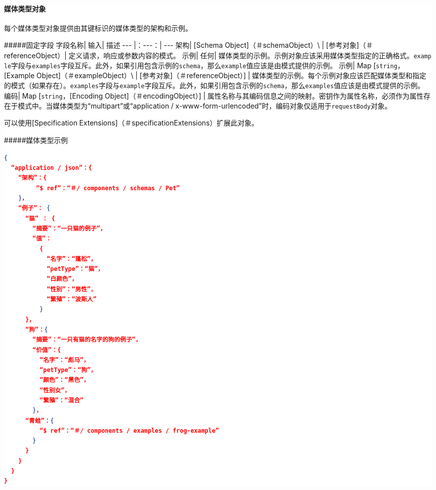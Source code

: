 
#### <a name="mediaTypeObject"> </a>媒体类型对象
每个媒体类型对象提供由其键标识的媒体类型的架构和示例。

#####固定字段
字段名称| 输入| 描述
--- |：---：| ---
<a name="mediaTypeSchema"> </a>架构| [Schema Object]（＃schemaObject）\ | [参考对象]（＃referenceObject）| 定义请求，响应或参数内容的模式。
<a name="mediaTypeExample"> </a>示例| 任何| 媒体类型的示例。示例对象应该采用媒体类型指定的正确格式。`example`字段与`examples`字段互斥。此外，如果引用包含示例的`schema`，那么`example`值应该是由模式提供的示例。
<a name="mediaTypeExamples"> </a>示例| Map [`string`，[Example Object]（＃exampleObject）\ | [参考对象]（＃referenceObject）] | 媒体类型的示例。每个示例对象应该匹配媒体类型和指定的模式（如果存在）。`examples`字段与`example`字段互斥。此外，如果引用包含示例的`schema`，那么`examples`值应该是由模式提供的示例。
<a name="mediaTypeEncoding"> </a>编码| Map [`string`，[Encoding Object]（＃encodingObject）] | 属性名称与其编码信息之间的映射。密钥作为属性名称，必须作为属性存在于模式中。当媒体类型为“multipart”或“application / x-www-form-urlencoded”时，编码对象仅适用于`requestBody`对象。

可以使用[Specification Extensions]（＃specificationExtensions）扩展此对象。

#####媒体类型示例

```JSON
{
  “application / json”：{
    “架构”：{
         “$ ref”：“＃/ components / schemas / Pet”
    }，
    “例子”： {
      “猫” ： {
        “摘要”：“一只猫的例子”，
        “值”： 
          {
            “名字”：“蓬松”，
            “petType”：“猫”，
            “白颜色”，
            “性别”：“男性”，
            “繁殖”：“波斯人”
          }
      }，
      “狗”：{
        “摘要”：“一只有猫的名字的狗的例子”，
        “价值”：{ 
          “名字”：“彪马”，
          “petType”：“狗”，
          “颜色”：“黑色”，
          “性别女”，
          “繁殖”：“混合”
        }，
      “青蛙”：{
          “$ ref”：“＃/ components / examples / frog-example”
        }
      }
    }
  }
}
```
